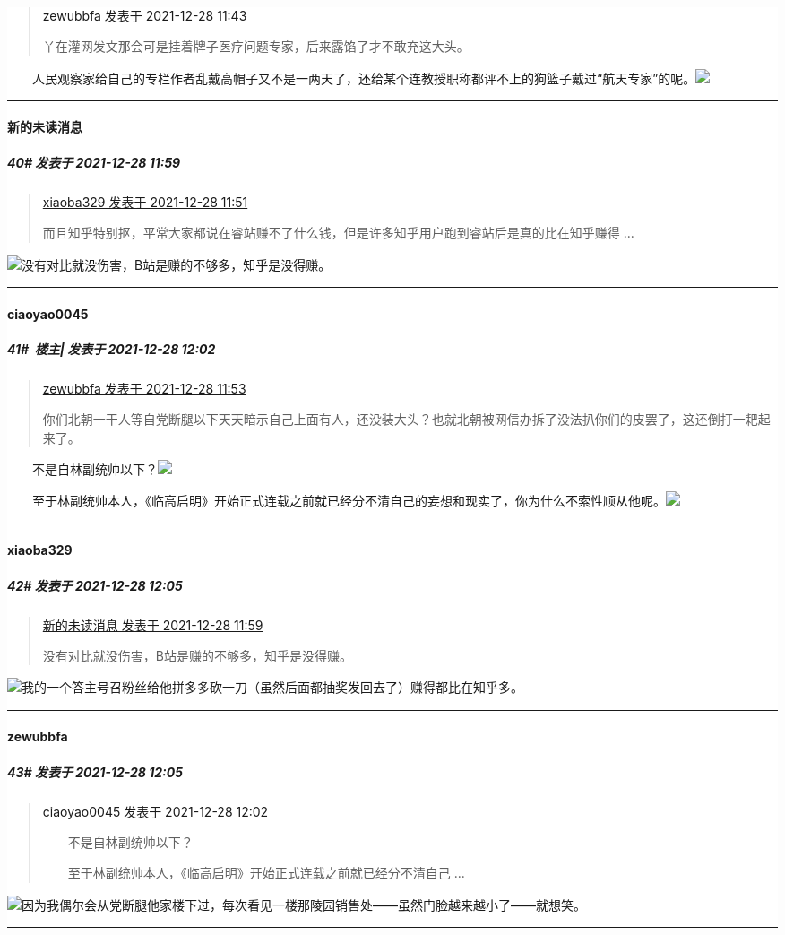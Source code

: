 <blockquote><a href="httphttps://bbs.saraba1st.com/2b/forum.php?mod=redirect&amp;goto=findpost&amp;pid=54073419&amp;ptid=2044470" target="_blank">zewubbfa 发表于 2021-12-28 11:43</a>

丫在灌网发文那会可是挂着牌子医疗问题专家，后来露馅了才不敢充这大头。 </blockquote>　　人民观察家给自己的专栏作者乱戴高帽子又不是一两天了，还给某个连教授职称都评不上的狗篮子戴过“航天专家”的呢。<img src="https://static.saraba1st.com/image/smiley/face2017/017.png" referrerpolicy="no-referrer">

*****

####  新的未读消息  
##### 40#       发表于 2021-12-28 11:59

<blockquote><a href="httphttps://bbs.saraba1st.com/2b/forum.php?mod=redirect&amp;goto=findpost&amp;pid=54073521&amp;ptid=2044470" target="_blank">xiaoba329 发表于 2021-12-28 11:51</a>

而且知乎特别抠，平常大家都说在睿站赚不了什么钱，但是许多知乎用户跑到睿站后是真的比在知乎赚得 ...</blockquote>
<img src="https://static.saraba1st.com/image/smiley/face2017/034.png" referrerpolicy="no-referrer">没有对比就没伤害，B站是赚的不够多，知乎是没得赚。

*****

####  ciaoyao0045  
##### 41#         楼主| 发表于 2021-12-28 12:02

<blockquote><a href="httphttps://bbs.saraba1st.com/2b/forum.php?mod=redirect&amp;goto=findpost&amp;pid=54073555&amp;ptid=2044470" target="_blank">zewubbfa 发表于 2021-12-28 11:53</a>

你们北朝一干人等自党断腿以下天天暗示自己上面有人，还没装大头？也就北朝被网信办拆了没法扒你们的皮罢了，这还倒打一耙起来了。</blockquote>　　不是自林副统帅以下？<img src="https://static.saraba1st.com/image/smiley/face2017/017.png" referrerpolicy="no-referrer">

　　至于林副统帅本人，《临高启明》开始正式连载之前就已经分不清自己的妄想和现实了，你为什么不索性顺从他呢。<img src="https://static.saraba1st.com/image/smiley/face2017/016.png" referrerpolicy="no-referrer">

*****

####  xiaoba329  
##### 42#       发表于 2021-12-28 12:05

<blockquote><a href="httphttps://bbs.saraba1st.com/2b/forum.php?mod=redirect&amp;goto=findpost&amp;pid=54073643&amp;ptid=2044470" target="_blank">新的未读消息 发表于 2021-12-28 11:59</a>

没有对比就没伤害，B站是赚的不够多，知乎是没得赚。</blockquote>
<img src="https://static.saraba1st.com/image/smiley/face2017/037.png" referrerpolicy="no-referrer">我的一个答主号召粉丝给他拼多多砍一刀（虽然后面都抽奖发回去了）赚得都比在知乎多。

*****

####  zewubbfa  
##### 43#       发表于 2021-12-28 12:05

<blockquote><a href="httphttps://bbs.saraba1st.com/2b/forum.php?mod=redirect&amp;goto=findpost&amp;pid=54073688&amp;ptid=2044470" target="_blank">ciaoyao0045 发表于 2021-12-28 12:02</a>

　　不是自林副统帅以下？

　　至于林副统帅本人，《临高启明》开始正式连载之前就已经分不清自己 ...</blockquote>
<img src="https://static.saraba1st.com/image/smiley/face2017/065.png" referrerpolicy="no-referrer">因为我偶尔会从党断腿他家楼下过，每次看见一楼那陵园销售处——虽然门脸越来越小了——就想笑。

*****
